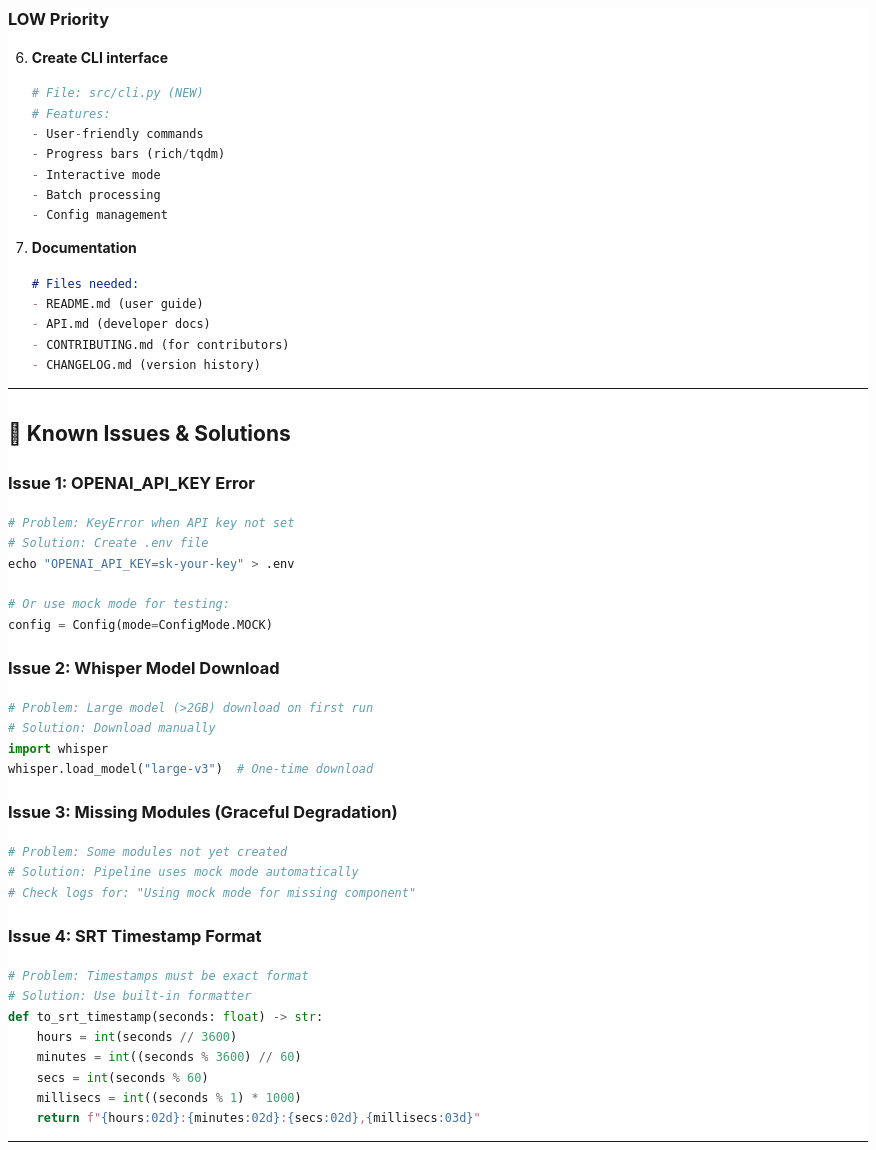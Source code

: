 ### LOW Priority

6. **Create CLI interface**
   ```python
   # File: src/cli.py (NEW)
   # Features:
   - User-friendly commands
   - Progress bars (rich/tqdm)
   - Interactive mode
   - Batch processing
   - Config management
   ```

7. **Documentation**
   ```markdown
   # Files needed:
   - README.md (user guide)
   - API.md (developer docs)
   - CONTRIBUTING.md (for contributors)
   - CHANGELOG.md (version history)
   ```

---

## 🐛 Known Issues & Solutions

### Issue 1: OPENAI_API_KEY Error
```python
# Problem: KeyError when API key not set
# Solution: Create .env file
echo "OPENAI_API_KEY=sk-your-key" > .env

# Or use mock mode for testing:
config = Config(mode=ConfigMode.MOCK)
```

### Issue 2: Whisper Model Download
```python
# Problem: Large model (>2GB) download on first run
# Solution: Download manually
import whisper
whisper.load_model("large-v3")  # One-time download
```

### Issue 3: Missing Modules (Graceful Degradation)
```python
# Problem: Some modules not yet created
# Solution: Pipeline uses mock mode automatically
# Check logs for: "Using mock mode for missing component"
```

### Issue 4: SRT Timestamp Format
```python
# Problem: Timestamps must be exact format
# Solution: Use built-in formatter
def to_srt_timestamp(seconds: float) -> str:
    hours = int(seconds // 3600)
    minutes = int((seconds % 3600) // 60)
    secs = int(seconds % 60)
    millisecs = int((seconds % 1) * 1000)
    return f"{hours:02d}:{minutes:02d}:{secs:02d},{millisecs:03d}"
```

---